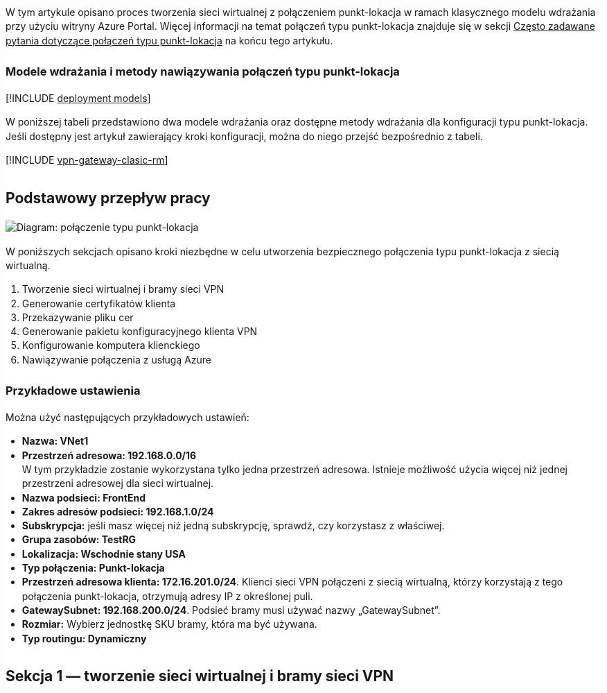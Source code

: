 W tym artykule opisano proces tworzenia sieci wirtualnej z połączeniem punkt-lokacja w ramach klasycznego modelu wdrażania przy użyciu witryny Azure Portal. Więcej informacji na temat połączeń typu punkt-lokacja znajduje się w sekcji [Często zadawane pytania dotyczące połączeń typu punkt-lokacja](#faq) na końcu tego artykułu.


### <a name="deployment-models-and-methods-for-p2s-connections"></a>Modele wdrażania i metody nawiązywania połączeń typu punkt-lokacja
[!INCLUDE [deployment models](../../includes/vpn-gateway-deployment-models-include.md)]

W poniższej tabeli przedstawiono dwa modele wdrażania oraz dostępne metody wdrażania dla konfiguracji typu punkt-lokacja. Jeśli dostępny jest artykuł zawierający kroki konfiguracji, można do niego przejść bezpośrednio z tabeli.

[!INCLUDE [vpn-gateway-clasic-rm](../../includes/vpn-gateway-table-point-to-site-include.md)]

## <a name="basic-workflow"></a>Podstawowy przepływ pracy
![Diagram: połączenie typu punkt-lokacja](./media/vpn-gateway-howto-point-to-site-classic-azure-portal/point-to-site-connection-diagram.png)

W poniższych sekcjach opisano kroki niezbędne w celu utworzenia bezpiecznego połączenia typu punkt-lokacja z siecią wirtualną.

1. Tworzenie sieci wirtualnej i bramy sieci VPN
2. Generowanie certyfikatów klienta
3. Przekazywanie pliku cer
4. Generowanie pakietu konfiguracyjnego klienta VPN
5. Konfigurowanie komputera klienckiego
6. Nawiązywanie połączenia z usługą Azure

### <a name="example-settings"></a>Przykładowe ustawienia
Można użyć następujących przykładowych ustawień:

* **Nazwa: VNet1**
* **Przestrzeń adresowa: 192.168.0.0/16**<br>W tym przykładzie zostanie wykorzystana tylko jedna przestrzeń adresowa. Istnieje możliwość użycia więcej niż jednej przestrzeni adresowej dla sieci wirtualnej.
* **Nazwa podsieci: FrontEnd**
* **Zakres adresów podsieci: 192.168.1.0/24**
* **Subskrypcja:** jeśli masz więcej niż jedną subskrypcję, sprawdź, czy korzystasz z właściwej.
* **Grupa zasobów: TestRG**
* **Lokalizacja: Wschodnie stany USA**
* **Typ połączenia: Punkt-lokacja**
* **Przestrzeń adresowa klienta: 172.16.201.0/24**. Klienci sieci VPN połączeni z siecią wirtualną, którzy korzystają z tego połączenia punkt-lokacja, otrzymują adresy IP z określonej puli.
* **GatewaySubnet: 192.168.200.0/24**. Podsieć bramy musi używać nazwy „GatewaySubnet”.
* **Rozmiar:** Wybierz jednostkę SKU bramy, która ma być używana.
* **Typ routingu: Dynamiczny**



## <a name="vnetvpn"></a>Sekcja 1 — tworzenie sieci wirtualnej i bramy sieci VPN
